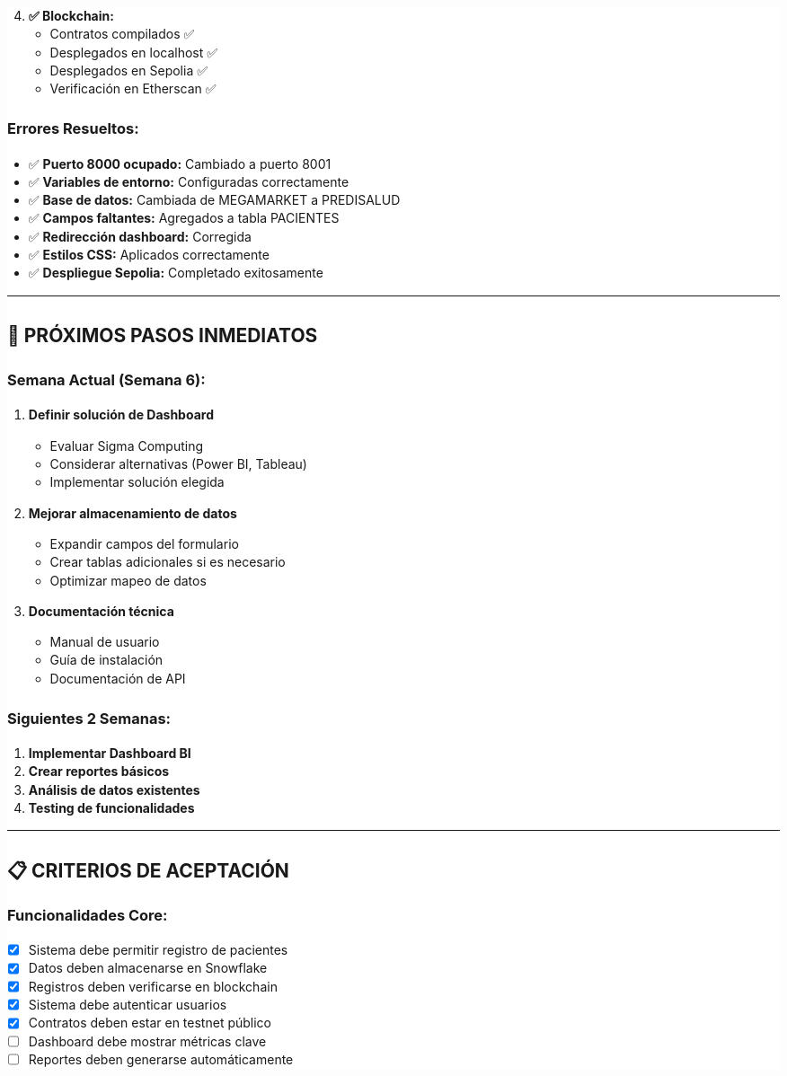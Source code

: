 4. **✅ Blockchain:**
   - Contratos compilados ✅
   - Desplegados en localhost ✅
   - Desplegados en Sepolia ✅
   - Verificación en Etherscan ✅

### **Errores Resueltos:**

- ✅ **Puerto 8000 ocupado:** Cambiado a puerto 8001
- ✅ **Variables de entorno:** Configuradas correctamente
- ✅ **Base de datos:** Cambiada de MEGAMARKET a PREDISALUD
- ✅ **Campos faltantes:** Agregados a tabla PACIENTES
- ✅ **Redirección dashboard:** Corregida
- ✅ **Estilos CSS:** Aplicados correctamente
- ✅ **Despliegue Sepolia:** Completado exitosamente

---

## 🎯 **PRÓXIMOS PASOS INMEDIATOS**

### **Semana Actual (Semana 6):**

1. **Definir solución de Dashboard**

   - Evaluar Sigma Computing
   - Considerar alternativas (Power BI, Tableau)
   - Implementar solución elegida

2. **Mejorar almacenamiento de datos**

   - Expandir campos del formulario
   - Crear tablas adicionales si es necesario
   - Optimizar mapeo de datos

3. **Documentación técnica**
   - Manual de usuario
   - Guía de instalación
   - Documentación de API

### **Siguientes 2 Semanas:**

1. **Implementar Dashboard BI**
2. **Crear reportes básicos**
3. **Análisis de datos existentes**
4. **Testing de funcionalidades**

---

## 📋 **CRITERIOS DE ACEPTACIÓN**

### **Funcionalidades Core:**

- [x] Sistema debe permitir registro de pacientes
- [x] Datos deben almacenarse en Snowflake
- [x] Registros deben verificarse en blockchain
- [x] Sistema debe autenticar usuarios
- [x] Contratos deben estar en testnet público
- [ ] Dashboard debe mostrar métricas clave
- [ ] Reportes deben generarse automáticamente
